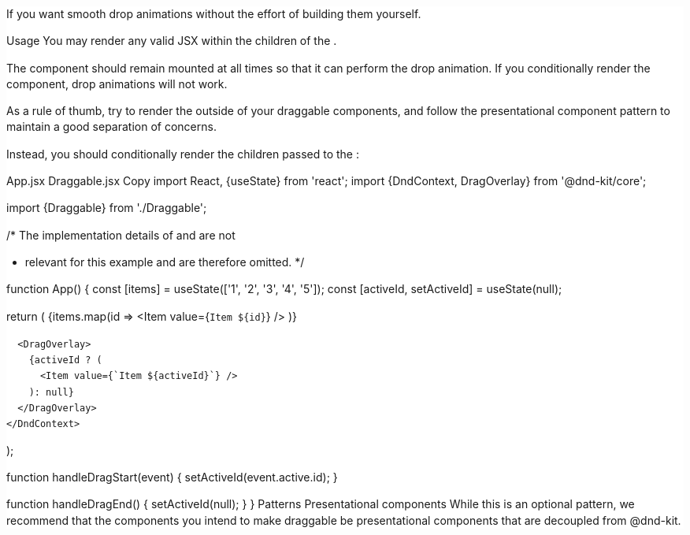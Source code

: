 If you want smooth drop animations without the effort of building them yourself.

Usage
You may render any valid JSX within the children of the <DragOverlay>. 

The <DragOverlay> component should remain mounted at all times so that it can perform the drop animation. If you conditionally render the <DragOverlay> component, drop animations will not work.

As a rule of thumb, try to render the <DragOverlay> outside of your draggable components, and follow the presentational component pattern to maintain a good separation of concerns.

Instead, you should conditionally render the children passed to the <DragOverlay>:

App.jsx
Draggable.jsx
Copy
import React, {useState} from 'react';
import {DndContext, DragOverlay} from '@dnd-kit/core';

import {Draggable} from './Draggable';

/* The implementation details of <Item> and <ScrollableList> are not
 * relevant for this example and are therefore omitted. */

function App() {
  const [items] = useState(['1', '2', '3', '4', '5']);
  const [activeId, setActiveId] = useState(null);
  
  return (
    <DndContext onDragStart={handleDragStart} onDragEnd={handleDragEnd}>
      <ScrollableList>
        {items.map(id =>
          <Draggable key={id} id={id}>
            <Item value={`Item ${id}`} />
          </Draggable>
        )}
      </ScrollableList>
      
      <DragOverlay>
        {activeId ? (
          <Item value={`Item ${activeId}`} /> 
        ): null}
      </DragOverlay>
    </DndContext>
  );
  
  function handleDragStart(event) {
    setActiveId(event.active.id);
  }
  
  function handleDragEnd() {
    setActiveId(null);
  }
}
Patterns
Presentational components
While this is an optional pattern, we recommend that the components you intend to make draggable be presentational components that are decoupled from @dnd-kit.
